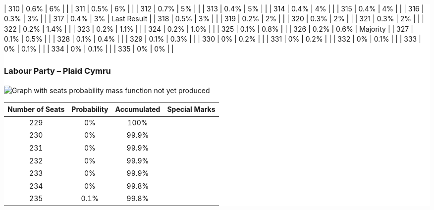 | 310 | 0.6% | 6% |  |
| 311 | 0.5% | 6% |  |
| 312 | 0.7% | 5% |  |
| 313 | 0.4% | 5% |  |
| 314 | 0.4% | 4% |  |
| 315 | 0.4% | 4% |  |
| 316 | 0.3% | 3% |  |
| 317 | 0.4% | 3% | Last Result |
| 318 | 0.5% | 3% |  |
| 319 | 0.2% | 2% |  |
| 320 | 0.3% | 2% |  |
| 321 | 0.3% | 2% |  |
| 322 | 0.2% | 1.4% |  |
| 323 | 0.2% | 1.1% |  |
| 324 | 0.2% | 1.0% |  |
| 325 | 0.1% | 0.8% |  |
| 326 | 0.2% | 0.6% | Majority |
| 327 | 0.1% | 0.5% |  |
| 328 | 0.1% | 0.4% |  |
| 329 | 0.1% | 0.3% |  |
| 330 | 0% | 0.2% |  |
| 331 | 0% | 0.2% |  |
| 332 | 0% | 0.1% |  |
| 333 | 0% | 0.1% |  |
| 334 | 0% | 0.1% |  |
| 335 | 0% | 0% |  |

### Labour Party – Plaid Cymru

![Graph with seats probability mass function not yet produced](2018-07-31-YouGov-coalitions-seats-pmf-lab–pc.png "Seats Probability Mass Function")

| Number of Seats | Probability | Accumulated | Special Marks |
|:---------------:|:-----------:|:-----------:|:-------------:|
| 229 | 0% | 100% |  |
| 230 | 0% | 99.9% |  |
| 231 | 0% | 99.9% |  |
| 232 | 0% | 99.9% |  |
| 233 | 0% | 99.9% |  |
| 234 | 0% | 99.8% |  |
| 235 | 0.1% | 99.8% |  |